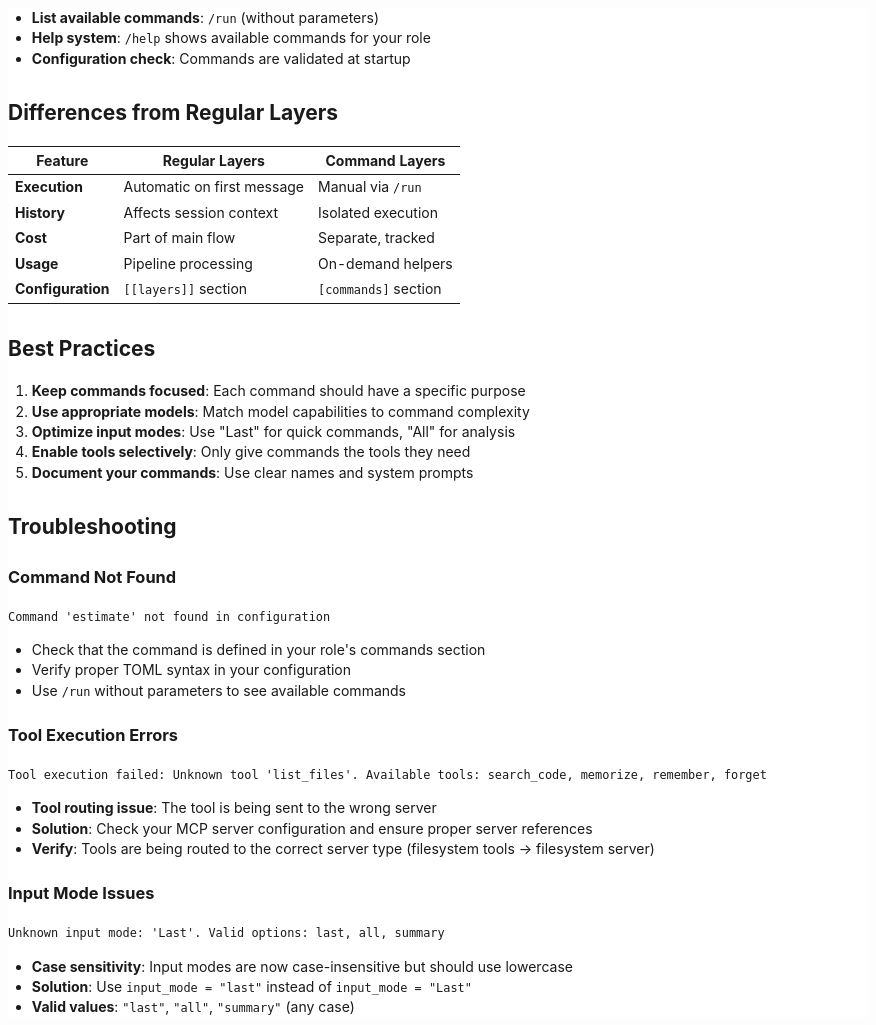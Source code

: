 - **List available commands**: `/run` (without parameters)
- **Help system**: `/help` shows available commands for your role
- **Configuration check**: Commands are validated at startup

## Differences from Regular Layers

| Feature | Regular Layers | Command Layers |
|---------|---------------|----------------|
| **Execution** | Automatic on first message | Manual via `/run` |
| **History** | Affects session context | Isolated execution |
| **Cost** | Part of main flow | Separate, tracked |
| **Usage** | Pipeline processing | On-demand helpers |
| **Configuration** | `[[layers]]` section | `[commands]` section |

## Best Practices

1. **Keep commands focused**: Each command should have a specific purpose
2. **Use appropriate models**: Match model capabilities to command complexity
3. **Optimize input modes**: Use "Last" for quick commands, "All" for analysis
4. **Enable tools selectively**: Only give commands the tools they need
5. **Document your commands**: Use clear names and system prompts

## Troubleshooting

### Command Not Found
```
Command 'estimate' not found in configuration
```
- Check that the command is defined in your role's commands section
- Verify proper TOML syntax in your configuration
- Use `/run` without parameters to see available commands

### Tool Execution Errors
```
Tool execution failed: Unknown tool 'list_files'. Available tools: search_code, memorize, remember, forget
```
- **Tool routing issue**: The tool is being sent to the wrong server
- **Solution**: Check your MCP server configuration and ensure proper server references
- **Verify**: Tools are being routed to the correct server type (filesystem tools → filesystem server)

### Input Mode Issues
```
Unknown input mode: 'Last'. Valid options: last, all, summary
```
- **Case sensitivity**: Input modes are now case-insensitive but should use lowercase
- **Solution**: Use `input_mode = "last"` instead of `input_mode = "Last"`
- **Valid values**: `"last"`, `"all"`, `"summary"` (any case)
